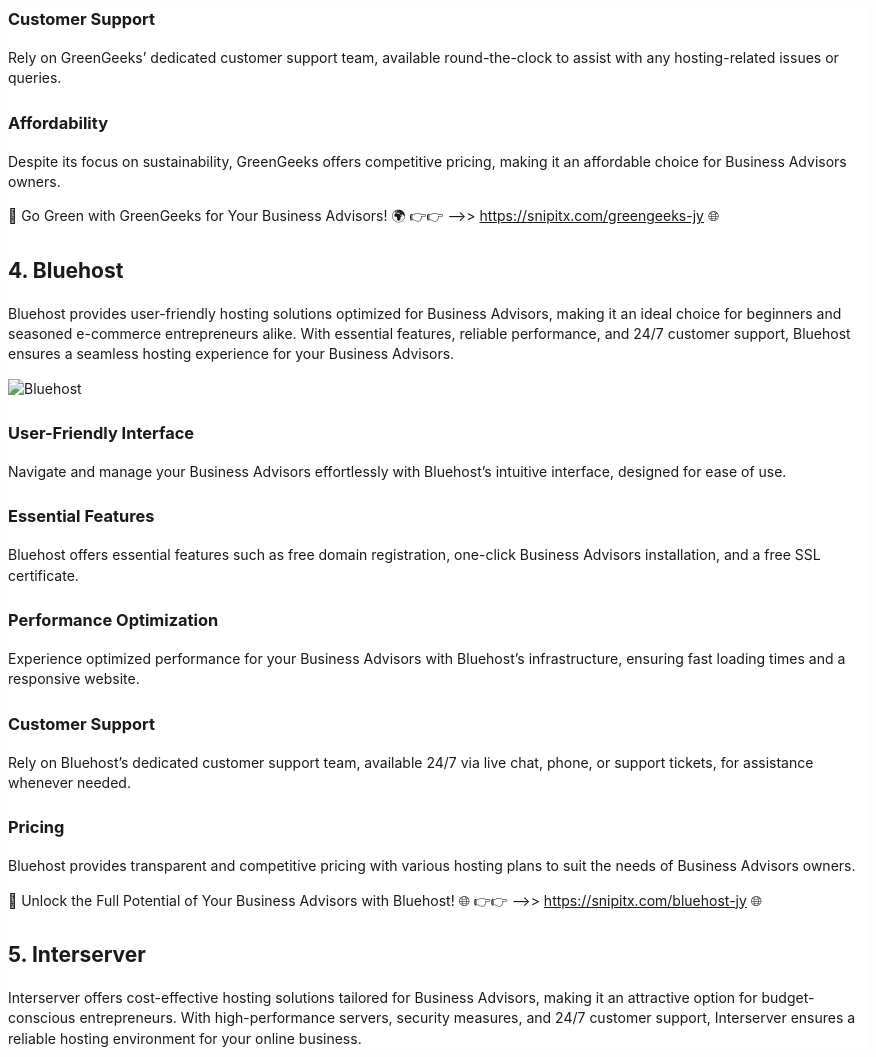 ### Customer Support
Rely on GreenGeeks’ dedicated customer support team, available round-the-clock to assist with any hosting-related issues or queries.

### Affordability
Despite its focus on sustainability, GreenGeeks offers competitive pricing, making it an affordable choice for Business Advisors owners.

🌿 Go Green with GreenGeeks for Your Business Advisors! 🌍
👉👉 -->> https://snipitx.com/greengeeks-jy 🌐

## 4. Bluehost

Bluehost provides user-friendly hosting solutions optimized for Business Advisors, making it an ideal choice for beginners and seasoned e-commerce entrepreneurs alike. With essential features, reliable performance, and 24/7 customer support, Bluehost ensures a seamless hosting experience for your Business Advisors.

![Bluehost](https://i.imgur.com/PasFF9E.jpeg "Bluehost Hosting")

### User-Friendly Interface
Navigate and manage your Business Advisors effortlessly with Bluehost’s intuitive interface, designed for ease of use.

### Essential Features
Bluehost offers essential features such as free domain registration, one-click Business Advisors installation, and a free SSL certificate.

### Performance Optimization
Experience optimized performance for your Business Advisors with Bluehost’s infrastructure, ensuring fast loading times and a responsive website.

### Customer Support
Rely on Bluehost’s dedicated customer support team, available 24/7 via live chat, phone, or support tickets, for assistance whenever needed.

### Pricing
Bluehost provides transparent and competitive pricing with various hosting plans to suit the needs of Business Advisors owners.

🚀 Unlock the Full Potential of Your Business Advisors with Bluehost! 🌐
👉👉 -->> https://snipitx.com/bluehost-jy 🌐

## 5. Interserver

Interserver offers cost-effective hosting solutions tailored for Business Advisors, making it an attractive option for budget-conscious entrepreneurs. With high-performance servers, security measures, and 24/7 customer support, Interserver ensures a reliable hosting environment for your online business.
